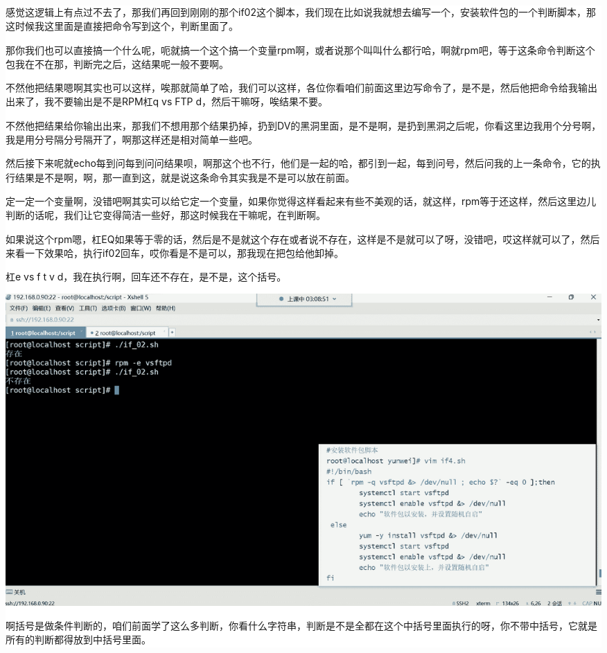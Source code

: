 感觉这逻辑上有点过不去了，那我们再回到刚刚的那个if02这个脚本，我们现在比如说我就想去编写一个，安装软件包的一个判断脚本，那这时候我这里面是直接把命令写到这个，判断里面了。

那你我们也可以直接搞一个什么呢，呃就搞一个这个搞一个变量rpm啊，或者说那个叫叫什么都行哈，啊就rpm吧，等于这条命令判断这个包我在不在那，判断完之后，这结果呢一般不要啊。

不然他把结果嗯啊其实也可以这样，唉那就简单了哈，我们可以这样，各位你看咱们前面这里边写命令了，是不是，然后他把命令给我输出出来了，我不要输出是不是RPM杠q vs FTP d，然后干嘛呀，唉结果不要。

不然他把结果给你输出出来，那我们不想用那个结果扔掉，扔到DV的黑洞里面，是不是啊，是扔到黑洞之后呢，你看这里边我用个分号啊，我是用分号隔分号隔开了，啊那这样还是相对简单一些吧。

然后接下来呢就echo每到问每到问问结果呗，啊那这个也不行，他们是一起的哈，都引到一起，每到问号，然后问我的上一条命令，它的执行结果是不是啊，啊，那一直到这，就是说这条命令其实我是不是可以放在前面。

定一定一个变量啊，没错吧啊其实可以给它定一个变量，如果你觉得这样看起来有些不美观的话，就这样，rpm等于还这样，然后这里边儿判断的话呢，我们让它变得简洁一些好，那这时候我在干嘛呢，在判断啊。

如果说这个rpm嗯，杠EQ如果等于零的话，然后是不是就这个存在或者说不存在，这样是不是就可以了呀，没错吧，哎这样就可以了，然后来看一下效果哈，执行if02回车，哎你看是不是可以，那我现在把包给他卸掉。

杠e vs f t v d，我在执行啊，回车还不存在，是不是，这个括号。

![](img/aae706e2ef84ec36720ecd13a01ce4cd_72.png)

啊括号是做条件判断的，咱们前面学了这么多判断，你看什么字符串，判断是不是全都在这个中括号里面执行的呀，你不带中括号，它就是所有的判断都得放到中括号里面。


